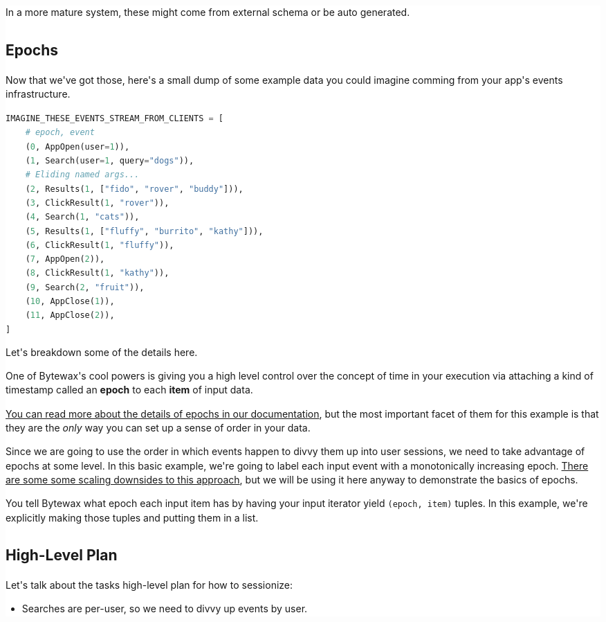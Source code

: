 In a more mature system, these might come from external schema or be
auto generated.

Epochs
------

Now that we've got those, here's a small dump of some example data you
could imagine comming from your app's events infrastructure.

```python
IMAGINE_THESE_EVENTS_STREAM_FROM_CLIENTS = [
    # epoch, event
    (0, AppOpen(user=1)),
    (1, Search(user=1, query="dogs")),
    # Eliding named args...
    (2, Results(1, ["fido", "rover", "buddy"])),
    (3, ClickResult(1, "rover")),
    (4, Search(1, "cats")),
    (5, Results(1, ["fluffy", "burrito", "kathy"])),
    (6, ClickResult(1, "fluffy")),
    (7, AppOpen(2)),
    (8, ClickResult(1, "kathy")),
    (9, Search(2, "fruit")),
    (10, AppClose(1)),
    (11, AppClose(2)),
]
```

Let's breakdown some of the details here.

One of Bytewax's cool powers is giving you a high level control over
the concept of time in your execution via attaching a kind of
timestamp called an **epoch** to each **item** of input data.

[You can read more about the details of epochs in our
documentation](epochs), but the most important facet of them for this
example is that they are the _only_ way you can set up a sense of
order in your data.

Since we are going to use the order in which events happen to divvy
them up into user sessions, we need to take advantage of epochs at
some level. In this basic example, we're going to label each input
event with a monotonically increasing epoch. [There are some some
scaling downsides to this approach](epochs/scaling), but we will be
using it here anyway to demonstrate the basics of epochs.

You tell Bytewax what epoch each input item has by having your input
iterator yield `(epoch, item)` tuples. In this example, we're
explicitly making those tuples and putting them in a list.

High-Level Plan
---------------

Let's talk about the tasks high-level plan for how to sessionize:

- Searches are per-user, so we need to divvy up events by user.
